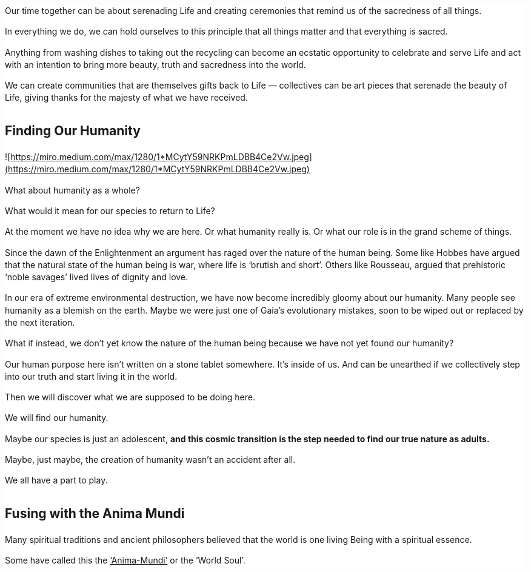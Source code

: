 Our time together can be about serenading Life and creating ceremonies that remind us of the sacredness of all things.

In everything we do, we can hold ourselves to this principle that all things matter and that everything is sacred.

Anything from washing dishes to taking out the recycling can become an ecstatic opportunity to celebrate and serve Life and act with an intention to bring more beauty, truth and sacredness into the world.

We can create communities that are themselves gifts back to Life — collectives can be art pieces that serenade the beauty of Life, giving thanks for the majesty of what we have received.

## **Finding Our Humanity**

![https://miro.medium.com/max/1280/1*MCytY59NRKPmLDBB4Ce2Vw.jpeg](https://miro.medium.com/max/1280/1*MCytY59NRKPmLDBB4Ce2Vw.jpeg)

What about humanity as a whole?

What would it mean for our species to return to Life?

At the moment we have no idea why we are here. Or what humanity really is. Or what our role is in the grand scheme of things.

Since the dawn of the Enlightenment an argument has raged over the nature of the human being. Some like Hobbes have argued that the natural state of the human being is war, where life is ‘brutish and short’. Others like Rousseau, argued that prehistoric ‘noble savages’ lived lives of dignity and love.

In our era of extreme environmental destruction, we have now become incredibly gloomy about our humanity. Many people see humanity as a blemish on the earth. Maybe we were just one of Gaia’s evolutionary mistakes, soon to be wiped out or replaced by the next iteration.

What if instead, we don’t yet know the nature of the human being because we have not yet found our humanity?

Our human purpose here isn’t written on a stone tablet somewhere. It’s inside of us. And can be unearthed if we collectively step into our truth and start living it in the world.

Then we will discover what we are supposed to be doing here.

We will find our humanity.

Maybe our species is just an adolescent, **and this cosmic transition is the step needed to find our true nature as adults.**

Maybe, just maybe, the creation of humanity wasn’t an accident after all.

We all have a part to play.

## **Fusing with the Anima Mundi**

Many spiritual traditions and ancient philosophers believed that the world is one living Being with a spiritual essence.

Some have called this the [‘Anima-Mundi’](https://goldensufi.org/anima-mundi-awakening-the-soul-of-the-world/) or the ‘World Soul’.
